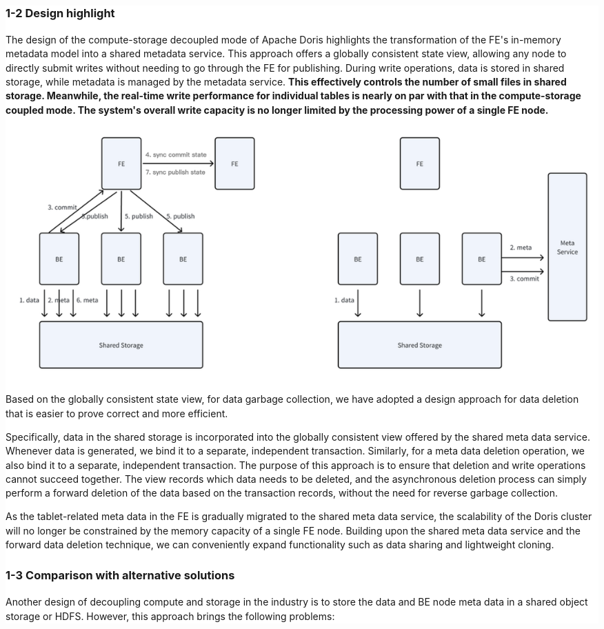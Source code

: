 ### 1-2 Design highlight

The design of the compute-storage decoupled mode of Apache Doris highlights the transformation of the FE's in-memory metadata model into a shared metadata service. This approach offers a globally consistent state view, allowing any node to directly submit writes without needing to go through the FE for publishing. During write operations, data is stored in shared storage, while metadata is managed by the metadata service. **This effectively controls the number of small files in shared storage. Meanwhile, the real-time write performance for individual tables is nearly on par with that in the compute-storage coupled mode. The system's overall write capacity is no longer limited by the processing power of a single FE node.**

![Design highlight](/images/design-hightlight.PNG)

Based on the globally consistent state view, for data garbage collection, we have adopted a design approach for data deletion that is easier to prove correct and more efficient.

Specifically, data in the shared storage is incorporated into the globally consistent view offered by the shared meta data service. Whenever data is generated, we bind it to a separate, independent transaction. Similarly, for a meta data deletion operation, we also bind it to a separate, independent transaction. The purpose of this approach is to ensure that deletion and write operations cannot succeed together. The view records which data needs to be deleted, and the asynchronous deletion process can simply perform a forward deletion of the data based on the transaction records, without the need for reverse garbage collection.

As the tablet-related meta data in the FE is gradually migrated to the shared meta data service, the scalability of the Doris cluster will no longer be constrained by the memory capacity of a single FE node. Building upon the shared meta data service and the forward data deletion technique, we can conveniently expand functionality such as data sharing and lightweight cloning.

### 1-3 Comparison with alternative solutions

Another design of decoupling compute and storage in the industry is to store the data and BE node meta data in a shared object storage or HDFS. However, this approach brings the following problems:
